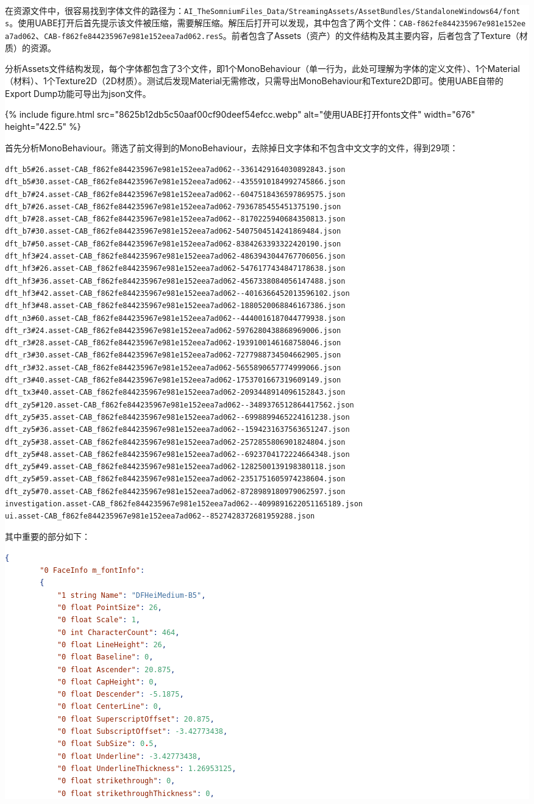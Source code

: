 在资源文件中，很容易找到字体文件的路径为：`AI_TheSomniumFiles_Data/StreamingAssets/AssetBundles/StandaloneWindows64/fonts`。使用UABE打开后首先提示该文件被压缩，需要解压缩。解压后打开可以发现，其中包含了两个文件：`CAB-f862fe844235967e981e152eea7ad062`、`CAB-f862fe844235967e981e152eea7ad062.resS`。前者包含了Assets（资产）的文件结构及其主要内容，后者包含了Texture（材质）的资源。

分析Assets文件结构发现，每个字体都包含了3个文件，即1个MonoBehaviour（单一行为，此处可理解为字体的定义文件）、1个Material（材料）、1个Texture2D（2D材质）。测试后发现Material无需修改，只需导出MonoBehaviour和Texture2D即可。使用UABE自带的Export Dump功能可导出为json文件。

{% include figure.html src="8625b12db5c50aaf00cf90deef54efcc.webp" alt="使用UABE打开fonts文件" width="676" height="422.5" %}

首先分析MonoBehaviour。筛选了前文得到的MonoBehaviour，去除掉日文字体和不包含中文文字的文件，得到29项：

``` text
dft_b5#26.asset-CAB_f862fe844235967e981e152eea7ad062--3361429164030892843.json
dft_b5#30.asset-CAB_f862fe844235967e981e152eea7ad062--4355910184992745866.json
dft_b7#24.asset-CAB_f862fe844235967e981e152eea7ad062--6047518436597869575.json
dft_b7#26.asset-CAB_f862fe844235967e981e152eea7ad062-7936785455451375190.json
dft_b7#28.asset-CAB_f862fe844235967e981e152eea7ad062--8170225940684350813.json
dft_b7#30.asset-CAB_f862fe844235967e981e152eea7ad062-5407504514241869484.json
dft_b7#50.asset-CAB_f862fe844235967e981e152eea7ad062-8384263393322420190.json
dft_hf3#24.asset-CAB_f862fe844235967e981e152eea7ad062-4863943044767706056.json
dft_hf3#26.asset-CAB_f862fe844235967e981e152eea7ad062-5476177434847178638.json
dft_hf3#36.asset-CAB_f862fe844235967e981e152eea7ad062-4567338084056147488.json
dft_hf3#42.asset-CAB_f862fe844235967e981e152eea7ad062--4016366452013596102.json
dft_hf3#48.asset-CAB_f862fe844235967e981e152eea7ad062-1880520068846167386.json
dft_n3#60.asset-CAB_f862fe844235967e981e152eea7ad062--4440016187044779938.json
dft_r3#24.asset-CAB_f862fe844235967e981e152eea7ad062-5976280438868969006.json
dft_r3#28.asset-CAB_f862fe844235967e981e152eea7ad062-1939100146168758046.json
dft_r3#30.asset-CAB_f862fe844235967e981e152eea7ad062-7277988734504662905.json
dft_r3#32.asset-CAB_f862fe844235967e981e152eea7ad062-5655890657774999066.json
dft_r3#40.asset-CAB_f862fe844235967e981e152eea7ad062-1753701667319609149.json
dft_tx3#40.asset-CAB_f862fe844235967e981e152eea7ad062-2093448914096152843.json
dft_zy5#120.asset-CAB_f862fe844235967e981e152eea7ad062--3489376512864417562.json
dft_zy5#35.asset-CAB_f862fe844235967e981e152eea7ad062--6998899465224161238.json
dft_zy5#36.asset-CAB_f862fe844235967e981e152eea7ad062--1594231637563651247.json
dft_zy5#38.asset-CAB_f862fe844235967e981e152eea7ad062-2572855806901824804.json
dft_zy5#48.asset-CAB_f862fe844235967e981e152eea7ad062--6923704172224664348.json
dft_zy5#49.asset-CAB_f862fe844235967e981e152eea7ad062-1282500139198380118.json
dft_zy5#59.asset-CAB_f862fe844235967e981e152eea7ad062-2351751605974238604.json
dft_zy5#70.asset-CAB_f862fe844235967e981e152eea7ad062-8728989180979062597.json
investigation.asset-CAB_f862fe844235967e981e152eea7ad062--4099891622051165189.json
ui.asset-CAB_f862fe844235967e981e152eea7ad062--8527428372681959288.json
```

其中重要的部分如下：

``` json
{
        "0 FaceInfo m_fontInfo": 
        {
            "1 string Name": "DFHeiMedium-B5",
            "0 float PointSize": 26,
            "0 float Scale": 1,
            "0 int CharacterCount": 464,
            "0 float LineHeight": 26,
            "0 float Baseline": 0,
            "0 float Ascender": 20.875,
            "0 float CapHeight": 0,
            "0 float Descender": -5.1875,
            "0 float CenterLine": 0,
            "0 float SuperscriptOffset": 20.875,
            "0 float SubscriptOffset": -3.42773438,
            "0 float SubSize": 0.5,
            "0 float Underline": -3.42773438,
            "0 float UnderlineThickness": 1.26953125,
            "0 float strikethrough": 0,
            "0 float strikethroughThickness": 0,
```